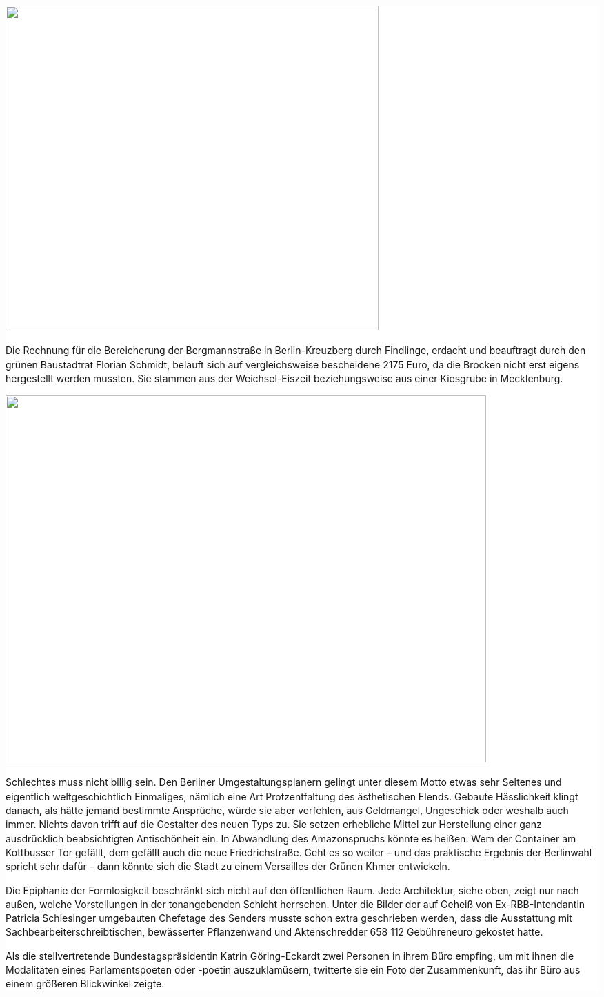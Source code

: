 <a href="https://twitter.com/RZitelmann/status/1623690527169298434" target="_blank" rel="https://twitter.com/RZitelmann/status/1623690527169298434 noopener"><img loading="lazy" decoding="async" class="aligncenter wp-image-16799" src="https://www.publicomag.com/wp-content/uploads/2023/02/Gestell_Berlin-300x261.png" alt width="541" height="471" srcset="https://www.publicomag.com/wp-content/uploads/2023/02/Gestell_Berlin-300x261.png 300w, https://www.publicomag.com/wp-content/uploads/2023/02/Gestell_Berlin-1024x891.png 1024w, https://www.publicomag.com/wp-content/uploads/2023/02/Gestell_Berlin-768x668.png 768w, https://www.publicomag.com/wp-content/uploads/2023/02/Gestell_Berlin-821x715.png 821w, https://www.publicomag.com/wp-content/uploads/2023/02/Gestell_Berlin-483x420.png 483w, https://www.publicomag.com/wp-content/uploads/2023/02/Gestell_Berlin-360x313.png 360w, https://www.publicomag.com/wp-content/uploads/2023/02/Gestell_Berlin-600x522.png 600w, https://www.publicomag.com/wp-content/uploads/2023/02/Gestell_Berlin-263x229.png 263w, https://www.publicomag.com/wp-content/uploads/2023/02/Gestell_Berlin.png 1188w" sizes="(max-width: 541px) 100vw, 541px" /></a>

Die Rechnung für die Bereicherung der Bergmannstraße in Berlin-Kreuzberg durch Findlinge, erdacht und beauftragt durch den grünen Baustadtrat Florian Schmidt, beläuft sich auf vergleichsweise bescheidene 2175 Euro, da die Brocken nicht erst eigens hergestellt werden mussten. Sie stammen aus der Weichsel-Eiszeit beziehungsweise aus einer Kiesgrube in Mecklenburg.

<img loading="lazy" decoding="async" class=" wp-image-16800 aligncenter" src="https://www.publicomag.com/wp-content/uploads/2023/02/Findlinge_Bergmannstrasse-300x229.png" alt width="697" height="532" srcset="https://www.publicomag.com/wp-content/uploads/2023/02/Findlinge_Bergmannstrasse-300x229.png 300w, https://www.publicomag.com/wp-content/uploads/2023/02/Findlinge_Bergmannstrasse-1024x783.png 1024w, https://www.publicomag.com/wp-content/uploads/2023/02/Findlinge_Bergmannstrasse-768x587.png 768w, https://www.publicomag.com/wp-content/uploads/2023/02/Findlinge_Bergmannstrasse-935x715.png 935w, https://www.publicomag.com/wp-content/uploads/2023/02/Findlinge_Bergmannstrasse-483x369.png 483w, https://www.publicomag.com/wp-content/uploads/2023/02/Findlinge_Bergmannstrasse-360x275.png 360w, https://www.publicomag.com/wp-content/uploads/2023/02/Findlinge_Bergmannstrasse-600x459.png 600w, https://www.publicomag.com/wp-content/uploads/2023/02/Findlinge_Bergmannstrasse-263x201.png 263w, https://www.publicomag.com/wp-content/uploads/2023/02/Findlinge_Bergmannstrasse-1320x1009.png 1320w, https://www.publicomag.com/wp-content/uploads/2023/02/Findlinge_Bergmannstrasse.png 1334w" sizes="(max-width: 697px) 100vw, 697px" />

Schlechtes muss nicht billig sein. Den Berliner Umgestaltungsplanern gelingt unter diesem Motto etwas sehr Seltenes und eigentlich weltgeschichtlich Einmaliges, nämlich eine Art Protzentfaltung des ästhetischen Elends. Gebaute Hässlichkeit klingt danach, als hätte jemand bestimmte Ansprüche, würde sie aber verfehlen, aus Geldmangel, Ungeschick oder weshalb auch immer. Nichts davon trifft auf die Gestalter des neuen Typs zu. Sie setzen erhebliche Mittel zur Herstellung einer ganz ausdrücklich beabsichtigten Antischönheit ein. In Abwandlung des Amazonspruchs könnte es heißen: Wem der Container am Kottbusser Tor gefällt, dem gefällt auch die neue Friedrichstraße. Geht es so weiter – und das praktische Ergebnis der Berlinwahl spricht sehr dafür – dann könnte sich die Stadt zu einem Versailles der Grünen Khmer entwickeln.

Die Epiphanie der Formlosigkeit beschränkt sich nicht auf den öffentlichen Raum. Jede Architektur, siehe oben, zeigt nur nach außen, welche Vorstellungen in der tonangebenden Schicht herrschen. Unter die Bilder der auf Geheiß von Ex-RBB-Intendantin Patricia Schlesinger umgebauten Chefetage des Senders musste schon extra geschrieben werden, dass die Ausstattung mit Sachbearbeiterschreibtischen, bewässerter Pflanzenwand und Aktenschredder 658 112 Gebühreneuro gekostet hatte.

Als die stellvertretende Bundestagspräsidentin Katrin Göring-Eckardt zwei Personen in ihrem Büro empfing, um mit ihnen die Modalitäten eines Parlamentspoeten oder -poetin auszuklamüsern, twitterte sie ein Foto der Zusammenkunft, das ihr Büro aus einem größeren Blickwinkel zeigte.
